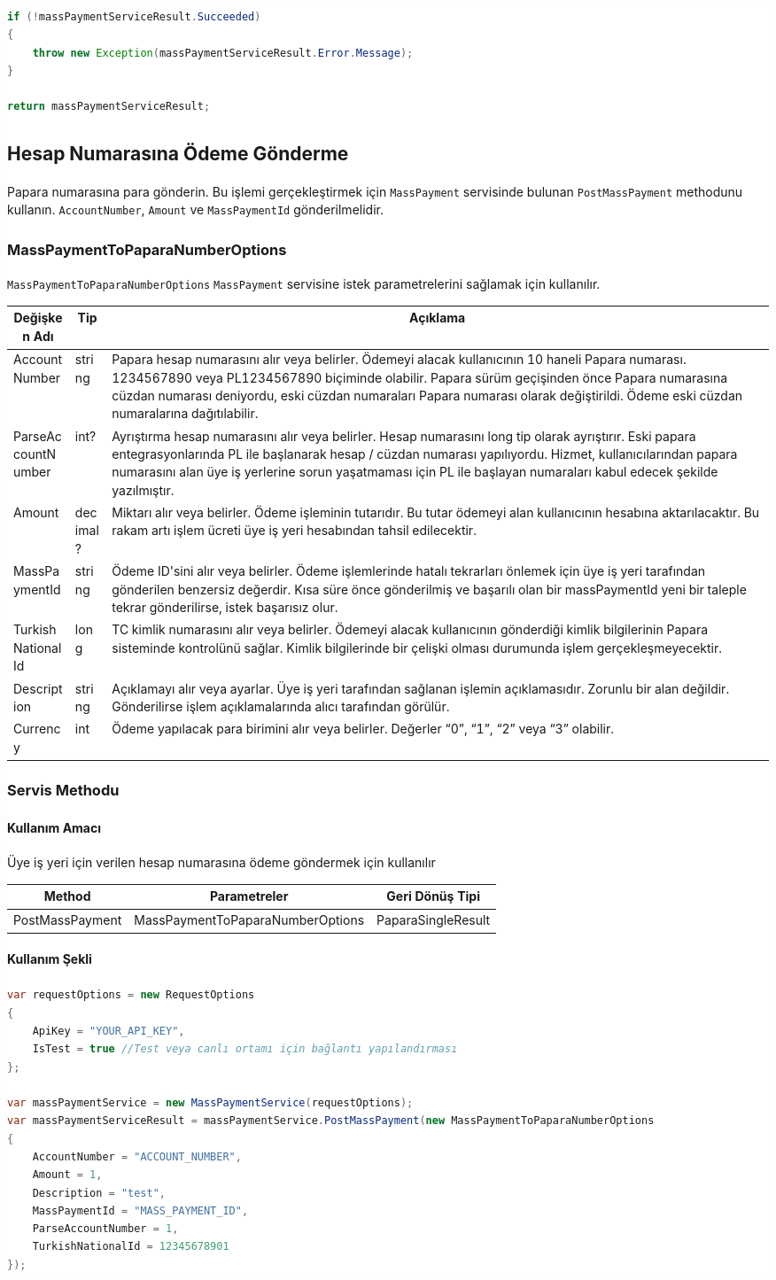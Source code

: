 ```java
if (!massPaymentServiceResult.Succeeded)
{
    throw new Exception(massPaymentServiceResult.Error.Message);
}

return massPaymentServiceResult;
```

## Hesap Numarasına Ödeme Gönderme

Papara numarasına para gönderin. Bu işlemi gerçekleştirmek için `MassPayment` servisinde bulunan `PostMassPayment` methodunu kullanın. `AccountNumber`, `Amount` ve `MassPaymentId` gönderilmelidir.

### MassPaymentToPaparaNumberOptions

`MassPaymentToPaparaNumberOptions` `MassPayment` servisine istek parametrelerini sağlamak için kullanılır.

| **Değişken Adı**   | **Tip**  | **Açıklama**                                                 |
| ------------------ | -------- | ------------------------------------------------------------ |
| AccountNumber      | string   | Papara hesap numarasını alır veya belirler. Ödemeyi alacak kullanıcının 10 haneli Papara numarası. 1234567890 veya PL1234567890 biçiminde olabilir. Papara sürüm geçişinden önce Papara numarasına cüzdan numarası deniyordu, eski cüzdan numaraları Papara numarası olarak değiştirildi. Ödeme eski cüzdan numaralarına dağıtılabilir. |
| ParseAccountNumber | int?     | Ayrıştırma hesap numarasını alır veya belirler. Hesap numarasını long tip olarak ayrıştırır. Eski papara entegrasyonlarında PL ile başlanarak hesap / cüzdan numarası yapılıyordu. Hizmet, kullanıcılarından papara numarasını alan üye iş yerlerine sorun yaşatmaması için PL ile başlayan numaraları kabul edecek şekilde yazılmıştır. |
| Amount             | decimal? | Miktarı alır veya belirler. Ödeme işleminin tutarıdır. Bu tutar ödemeyi alan kullanıcının hesabına aktarılacaktır. Bu rakam artı işlem ücreti üye iş yeri hesabından tahsil edilecektir. |
| MassPaymentId      | string   | Ödeme ID'sini alır veya belirler. Ödeme işlemlerinde hatalı tekrarları önlemek için üye iş yeri tarafından gönderilen benzersiz değerdir. Kısa süre önce gönderilmiş ve başarılı olan bir massPaymentId yeni bir taleple tekrar gönderilirse, istek başarısız olur. |
| TurkishNationalId  | long     | TC kimlik numarasını alır veya belirler. Ödemeyi alacak kullanıcının gönderdiği kimlik bilgilerinin Papara sisteminde kontrolünü sağlar. Kimlik bilgilerinde bir çelişki olması durumunda işlem gerçekleşmeyecektir. |
| Description        | string   | Açıklamayı alır veya ayarlar. Üye iş yeri tarafından sağlanan işlemin açıklamasıdır. Zorunlu bir alan değildir. Gönderilirse işlem açıklamalarında alıcı tarafından görülür. |
| Currency                 | int      | Ödeme yapılacak para birimini alır veya belirler. Değerler “0”,  “1”, “2” veya  “3” olabilir. |

### Servis Methodu

#### Kullanım Amacı

Üye iş yeri için verilen hesap numarasına ödeme göndermek için kullanılır

| **Method**      | **Parametreler**                 | **Geri Dönüş Tipi**             |
| --------------- | -------------------------------- | ------------------------------- |
| PostMassPayment | MassPaymentToPaparaNumberOptions | PaparaSingleResult<MassPayment> |

#### Kullanım Şekli

```csharp
var requestOptions = new RequestOptions
{
    ApiKey = "YOUR_API_KEY",
    IsTest = true //Test veya canlı ortamı için bağlantı yapılandırması
};

var massPaymentService = new MassPaymentService(requestOptions);
var massPaymentServiceResult = massPaymentService.PostMassPayment(new MassPaymentToPaparaNumberOptions
{
    AccountNumber = "ACCOUNT_NUMBER",
    Amount = 1,
    Description = "test",
    MassPaymentId = "MASS_PAYMENT_ID",
    ParseAccountNumber = 1,
    TurkishNationalId = 12345678901
});

```